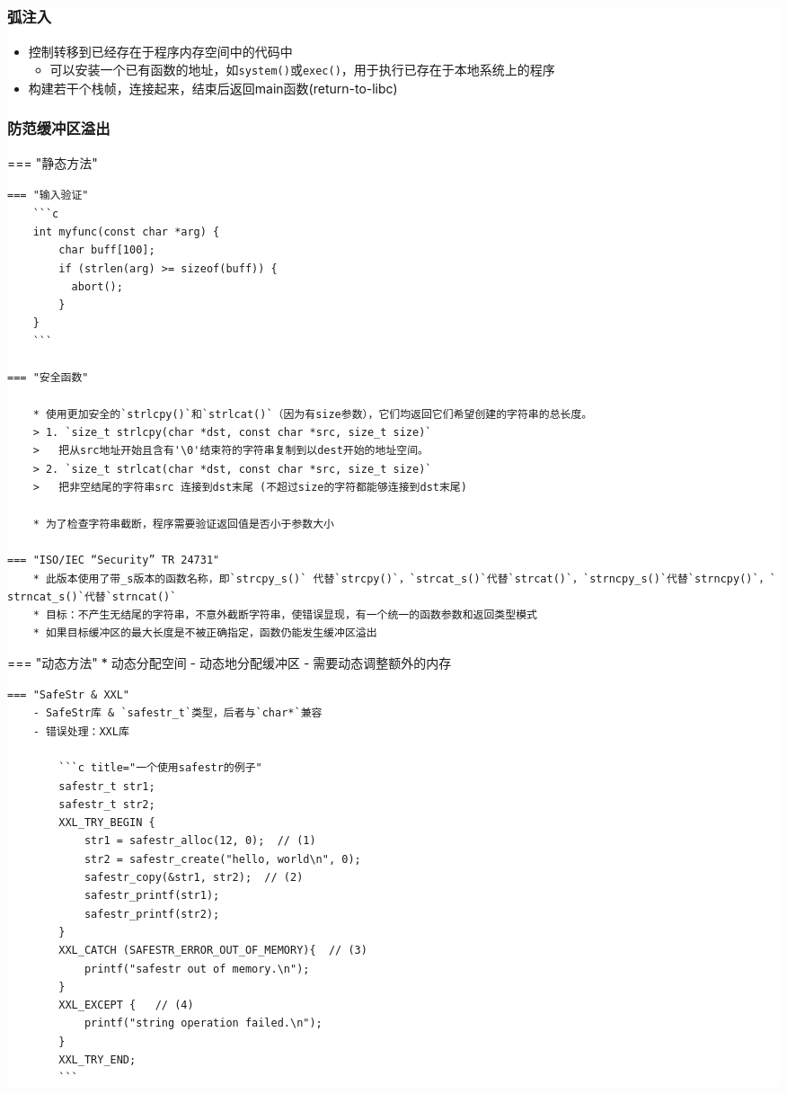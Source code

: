 ### 弧注入
* 控制转移到已经存在于程序内存空间中的代码中
	- 可以安装一个已有函数的地址，如`system()`或`exec()`，用于执行已存在于本地系统上的程序
* 构建若干个栈帧，连接起来，结束后返回main函数(return-to-libc)

### 防范缓冲区溢出

=== "静态方法"

	=== "输入验证"
		```c
		int myfunc(const char *arg) {
			char buff[100];
			if (strlen(arg) >= sizeof(buff)) {
			  abort();
			}
		}
		```

	=== "安全函数"

		* 使用更加安全的`strlcpy()`和`strlcat()`（因为有size参数），它们均返回它们希望创建的字符串的总长度。
		> 1. `size_t strlcpy(char *dst, const char *src, size_t size)`
		>	把从src地址开始且含有'\0'结束符的字符串复制到以dest开始的地址空间。
		> 2. `size_t strlcat(char *dst, const char *src, size_t size)`
		>	把非空结尾的字符串src 连接到dst末尾 (不超过size的字符都能够连接到dst末尾)

		* 为了检查字符串截断，程序需要验证返回值是否小于参数大小

	=== "ISO/IEC “Security” TR 24731"
		* 此版本使用了带_s版本的函数名称，即`strcpy_s()` 代替`strcpy()`，`strcat_s()`代替`strcat()`，`strncpy_s()`代替`strncpy()`，`strncat_s()`代替`strncat()`
		* 目标：不产生无结尾的字符串，不意外截断字符串，使错误显现，有一个统一的函数参数和返回类型模式
		* 如果目标缓冲区的最大长度是不被正确指定，函数仍能发生缓冲区溢出

=== "动态方法"
	* 动态分配空间
		- 动态地分配缓冲区
		- 需要动态调整额外的内存

	=== "SafeStr & XXL"
		- SafeStr库 & `safestr_t`类型，后者与`char*`兼容
		- 错误处理：XXL库

            ```c title="一个使用safestr的例子"
			safestr_t str1;
			safestr_t str2;
			XXL_TRY_BEGIN {
				str1 = safestr_alloc(12, 0);  // (1)
				str2 = safestr_create("hello, world\n", 0);
				safestr_copy(&str1, str2);  // (2)
				safestr_printf(str1);
				safestr_printf(str2);
			}
			XXL_CATCH (SAFESTR_ERROR_OUT_OF_MEMORY){  // (3)
				printf("safestr out of memory.\n");
			}
			XXL_EXCEPT {   // (4)
				printf("string operation failed.\n");
			}
			XXL_TRY_END;
			```
